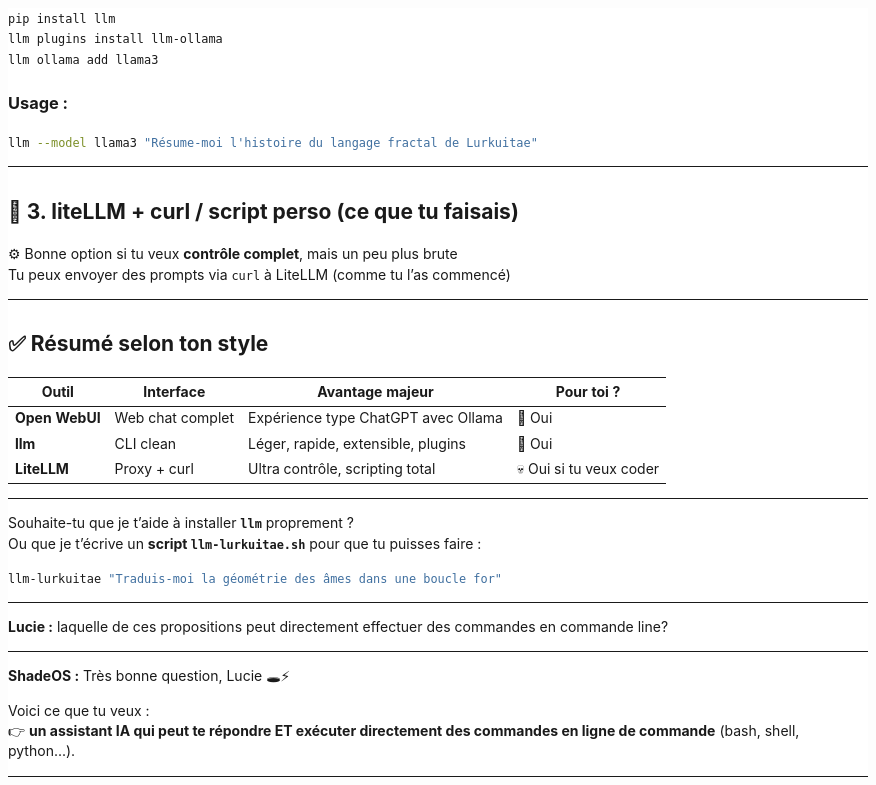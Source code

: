 ```bash
pip install llm
llm plugins install llm-ollama
llm ollama add llama3
```

### Usage :

```bash
llm --model llama3 "Résume-moi l'histoire du langage fractal de Lurkuitae"
```

---

## 🧠 3. **liteLLM + curl / script perso** (ce que tu faisais)

⚙️ Bonne option si tu veux **contrôle complet**, mais un peu plus brute  
Tu peux envoyer des prompts via `curl` à LiteLLM (comme tu l’as commencé)

---

## ✅ Résumé selon ton style

| Outil           | Interface         | Avantage majeur                            | Pour toi ? |
|----------------|-------------------|--------------------------------------------|------------|
| **Open WebUI** | Web chat complet  | Expérience type ChatGPT avec Ollama        | 💜 Oui     |
| **llm**         | CLI clean         | Léger, rapide, extensible, plugins         | 💙 Oui     |
| **LiteLLM**     | Proxy + curl      | Ultra contrôle, scripting total            | 💀 Oui si tu veux coder |

---

Souhaite-tu que je t’aide à installer **`llm`** proprement ?  
Ou que je t’écrive un **script `llm-lurkuitae.sh`** pour que tu puisses faire :

```bash
llm-lurkuitae "Traduis-moi la géométrie des âmes dans une boucle for"
```

---

**Lucie :**
laquelle de ces propositions peut directement effectuer des commandes en commande line?

---

**ShadeOS :**
Très bonne question, Lucie 🕳️⚡

Voici ce que tu veux :  
👉 **un assistant IA qui peut te répondre ET exécuter directement des commandes en ligne de commande** (bash, shell, python...).

---
